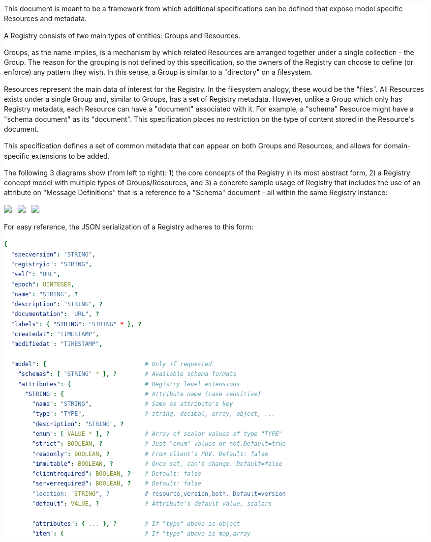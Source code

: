 This document is meant to be a framework from which additional specifications
can be defined that expose model specific Resources and metadata.

A Registry consists of two main types of entities: Groups and Resources.

Groups, as the name implies, is a mechanism by which related Resources are
arranged together under a single collection - the Group. The reason for the
grouping is not defined by this specification, so the owners of the Registry
can choose to define (or enforce) any pattern they wish. In this sense, a
Group is similar to a "directory" on a filesystem.

Resources represent the main data of interest for the Registry. In the
filesystem analogy, these would be the "files". All Resources exists under a
single Group and, similar to Groups, has a set of Registry metadata.
However, unlike a Group which only has Registry metadata, each Resource can
have a "document" associated with it. For example, a "schema" Resource might
have a "schema document" as its "document". This specification places no
restriction on the type of content stored in the Resource's document.

This specification defines a set of common metadata that can appear on both
Groups and Resources, and allows for domain-specific extensions to be added.

The following 3 diagrams show (from left to right): 1) the core concepts of the
Registry in its most abstract form, 2) a Registry concept model with multiple
types of Groups/Resources, and 3) a concrete sample usage of Registry that
includes the use of an attribute on "Message Definitions" that is a reference
to a "Schema" document - all within the same Registry instance:

<img src="./xregbasicmodel.png"
 height="300">&nbsp;&nbsp;&nbsp;<img
 src="./xregfullmodel.png" height="300">&nbsp;&nbsp;&nbsp;<img
 src="./sample.png" height="300">

For easy reference, the JSON serialization of a Registry adheres to this form:

```yaml
{
  "specversion": "STRING",
  "registryid": "STRING",
  "self": "URL",
  "epoch": UINTEGER,
  "name": "STRING", ?
  "description": "STRING", ?
  "documentation": "URL", ?
  "labels": { "STRING": "STRING" * }, ?
  "createdat": "TIMESTAMP",
  "modifiedat": "TIMESTAMP",

  "model": {                            # Only if requested
    "schemas": [ "STRING" * ], ?        # Available schema formats
    "attributes": {                     # Registry level extensions
      "STRING": {                       # Attribute name (case sensitive)
        "name": "STRING",               # Same as attribute's key
        "type": "TYPE",                 # string, decimal, array, object, ...
        "description": "STRING", ?
        "enum": [ VALUE * ], ?          # Array of scalar values of type "TYPE"
        "strict": BOOLEAN, ?            # Just "enum" values or not.Default=true
        "readonly": BOOLEAN, ?          # From client's POV. Default: false
        "immutable": BOOLEAN, ?         # Once set, can't change. Default=false
        "clientrequired": BOOLEAN, ?    # Default: false
        "serverrequired": BOOLEAN, ?    # Default: false
        "location: "STRING", ?          # resource,version,both. Default=version
        "default": VALUE, ?             # Attribute's default value, scalars

        "attributes": { ... }, ?        # If "type" above is object
        "item": {                       # If "type" above is map,array
```
